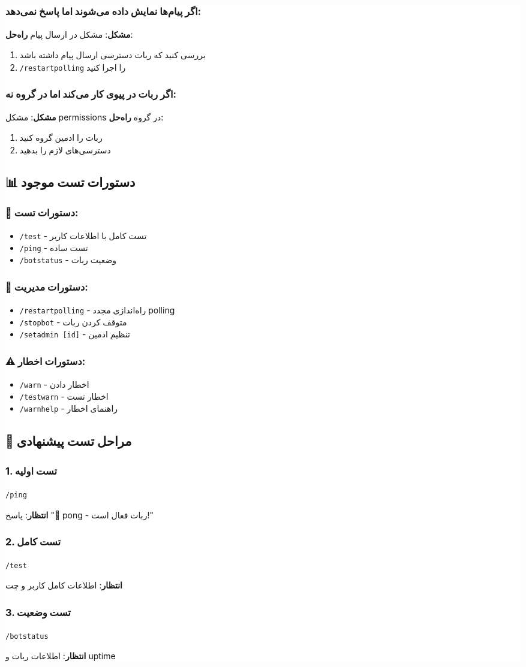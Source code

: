 ### اگر پیام‌ها نمایش داده می‌شوند اما پاسخ نمی‌دهد:
**مشکل**: مشکل در ارسال پیام
**راه‌حل**:
1. بررسی کنید که ربات دسترسی ارسال پیام داشته باشد
2. `/restartpolling` را اجرا کنید

### اگر ربات در پیوی کار می‌کند اما در گروه نه:
**مشکل**: مشکل permissions در گروه
**راه‌حل**:
1. ربات را ادمین گروه کنید
2. دسترسی‌های لازم را بدهید

## 📊 دستورات تست موجود

### 🧪 **دستورات تست:**
- `/test` - تست کامل با اطلاعات کاربر
- `/ping` - تست ساده
- `/botstatus` - وضعیت ربات

### 🔧 **دستورات مدیریت:**
- `/restartpolling` - راه‌اندازی مجدد polling
- `/stopbot` - متوقف کردن ربات
- `/setadmin [id]` - تنظیم ادمین

### ⚠️ **دستورات اخطار:**
- `/warn` - اخطار دادن
- `/testwarn` - اخطار تست
- `/warnhelp` - راهنمای اخطار

## 🎯 مراحل تست پیشنهادی

### 1. تست اولیه
```
/ping
```
**انتظار**: پاسخ "🏓 pong - ربات فعال است!"

### 2. تست کامل
```
/test
```
**انتظار**: اطلاعات کامل کاربر و چت

### 3. تست وضعیت
```
/botstatus
```
**انتظار**: اطلاعات ربات و uptime
